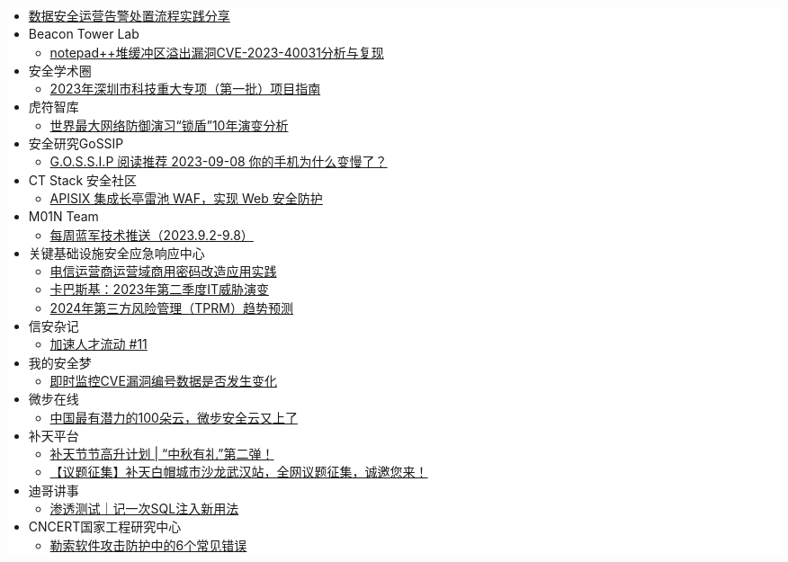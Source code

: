   - [数据安全运营告警处置流程实践分享](https://mp.weixin.qq.com/s?__biz=MzUzODU3ODA0MA==&mid=2247489029&idx=1&sn=6f39b84928c5cde2f67208010481a213&chksm=fad4cb12cda34204bb0190b75580bd31cd128fa37cbacc61b0ccbaeec1ab7a6d26934d9f299c&scene=58&subscene=0#rd)
- Beacon Tower Lab
  - [notepad++堆缓冲区溢出漏洞CVE-2023-40031分析与复现](https://mp.weixin.qq.com/s?__biz=MzkzNjMxNDM0Mg==&mid=2247486131&idx=1&sn=595f9b3d38e996693d8fb8c0be05c2ce&chksm=c2a1de3af5d6572cbf18682970725566d4955d37853f4160ae643a29770c138116eecfbc6946&scene=58&subscene=0#rd)
- 安全学术圈
  - [2023年深圳市科技重大专项（第一批）项目指南](https://mp.weixin.qq.com/s?__biz=MzU5MTM5MTQ2MA==&mid=2247489434&idx=1&sn=a22c2defa4cbf8cdd1a99aaae95c91f6&chksm=fe2ee811c9596107db1c874d25e60cf298148cf5011974f9cb2aaeaec7c97c09eafd99da6738&scene=58&subscene=0#rd)
- 虎符智库
  - [世界最大网络防御演习“锁盾”10年演变分析](https://mp.weixin.qq.com/s?__biz=MzIwNjYwMTMyNQ==&mid=2247489587&idx=1&sn=a51aceff59a24188ec4b508c54639a7d&chksm=971e7531a069fc27d71e611c241df939f1735f67677b1912c9982e1616afe6ea7567d53511cb&scene=58&subscene=0#rd)
- 安全研究GoSSIP
  - [G.O.S.S.I.P 阅读推荐 2023-09-08 你的手机为什么变慢了？](https://mp.weixin.qq.com/s?__biz=Mzg5ODUxMzg0Ng==&mid=2247496313&idx=1&sn=908fad8edd88ea02106221b0c6b7a290&chksm=c063dca0f71455b6616c495cfd80fefa8da8d4f2b107adf63900c240e8f864c97678cf62cff2&scene=58&subscene=0#rd)
- CT Stack 安全社区
  - [APISIX 集成长亭雷池 WAF，实现 Web 安全防护](https://mp.weixin.qq.com/s?__biz=MzIzOTE1ODczMg==&mid=2247498654&idx=1&sn=6a580d8be9a740dc7eadf7d68f82ba3c&chksm=e92cef3dde5b662b0cf4cd0e4a4f465a464ec1035621fd21934916049a656198e5a570bc7bfe&scene=58&subscene=0#rd)
- M01N Team
  - [每周蓝军技术推送（2023.9.2-9.8）](https://mp.weixin.qq.com/s?__biz=MzkyMTI0NjA3OA==&mid=2247492180&idx=1&sn=ce376cb76a6c2a0247b7598918cbe78a&chksm=c1842245f6f3ab537fb82d2fb9ba355f223cba00d7a16ed6824dcdccb146951d670e9ad55947&scene=58&subscene=0#rd)
- 关键基础设施安全应急响应中心
  - [电信运营商运营域商用密码改造应用实践](https://mp.weixin.qq.com/s?__biz=MzkyMzAwMDEyNg==&mid=2247539604&idx=1&sn=95af24c09b827607fdd61b221f2df7f6&chksm=c1e9d7c5f69e5ed31f97a41d85420452a89b4883b5100a499973bc7f6e88804abffa550866dc&scene=58&subscene=0#rd)
  - [卡巴斯基：2023年第二季度IT威胁演变](https://mp.weixin.qq.com/s?__biz=MzkyMzAwMDEyNg==&mid=2247539604&idx=2&sn=5457da86afc97b12e1f484c098c026c7&chksm=c1e9d7c5f69e5ed354174f7fa620b9397193d410e9020fd121330bfbb587c38594c9e5374750&scene=58&subscene=0#rd)
  - [2024年第三方风险管理（TPRM）趋势预测](https://mp.weixin.qq.com/s?__biz=MzkyMzAwMDEyNg==&mid=2247539604&idx=3&sn=e463740515df82bffc6adc04e943fbde&chksm=c1e9d7c5f69e5ed3a07e3166f56359b7611f7657677d1490bc55a1e510883c51d796096d5771&scene=58&subscene=0#rd)
- 信安杂记
  - [加速人才流动 #11](https://mp.weixin.qq.com/s?__biz=Mzg3ODk0ODMwNA==&mid=2247483796&idx=1&sn=722e0f5a13ba8709a665bef11872b082&chksm=cf0abb2bf87d323dea3105ba83174a7645a3b92278b1b0daead7a01f51b89bcd7a8f26066515&scene=58&subscene=0#rd)
- 我的安全梦
  - [即时监控CVE漏洞编号数据是否发生变化](https://mp.weixin.qq.com/s?__biz=MzU3NDY1NTYyOQ==&mid=2247485701&idx=1&sn=2d8159887d027ba2122c256f312702ba&chksm=fd2e54e7ca59ddf1714c782299eeae2c1b7927d72125321df1b18c62f5fbbfe11a8c3337480e&scene=58&subscene=0#rd)
- 微步在线
  - [中国最有潜力的100朵云，微步安全云又上了](https://mp.weixin.qq.com/s?__biz=MzI5NjA0NjI5MQ==&mid=2650178720&idx=1&sn=cdf2875f7c076af1b945088cdc2349b3&chksm=f4487f1cc33ff60a8838ab66ea38b4efe0e96fa7e782da31a64600185b99e00aec032c024a6e&scene=58&subscene=0#rd)
- 补天平台
  - [补天节节高升计划 | “中秋有礼”第二弹！](https://mp.weixin.qq.com/s?__biz=MzI2NzY5MDI3NQ==&mid=2247498679&idx=1&sn=0420e7dd4e2e8f2df477827422f03f54&chksm=eaf9b3fbdd8e3aed158ec92b4ea44f02c0be921a4bbdae5733bbec3042f69d7b9140c155d6d0&scene=58&subscene=0#rd)
  - [【议题征集】补天白帽城市沙龙武汉站，全网议题征集，诚邀您来！](https://mp.weixin.qq.com/s?__biz=MzI2NzY5MDI3NQ==&mid=2247498679&idx=2&sn=83aca3a8382923b296190623b7ec46af&chksm=eaf9b3fbdd8e3aed77ca1ad1015761469317351b7e9230eca3348ad784f99eb58d4de08bee9a&scene=58&subscene=0#rd)
- 迪哥讲事
  - [渗透测试｜记一次SQL注入新用法](https://mp.weixin.qq.com/s?__biz=MzIzMTIzNTM0MA==&mid=2247491907&idx=1&sn=6d0a6ff2f1adfb3e8c476d25f7091e5a&chksm=e8a5eb20dfd262363bf56085518385d4b69acc30894ff50564a5b6cfdc6e2ad3ebcb96ce5772&scene=58&subscene=0#rd)
- CNCERT国家工程研究中心
  - [勒索软件攻击防护中的6个常见错误](https://mp.weixin.qq.com/s?__biz=MzUzNDYxOTA1NA==&mid=2247539832&idx=1&sn=c80dd02fbc58aabbf4ef652e174ab4c1&chksm=fa93eab9cde463afdf07d58275d6fc533224472ae7f389cfed3b4c3ef084b3144797959d5b34&scene=58&subscene=0#rd)